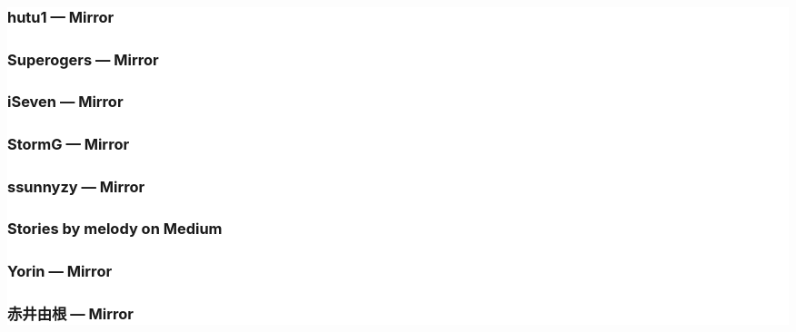 









###  hutu1 — Mirror







###  Superogers — Mirror







###  iSeven — Mirror







###  StormG — Mirror







###  ssunnyzy — Mirror













###  Stories by melody on Medium







###  Yorin — Mirror









###  赤井由根 — Mirror
